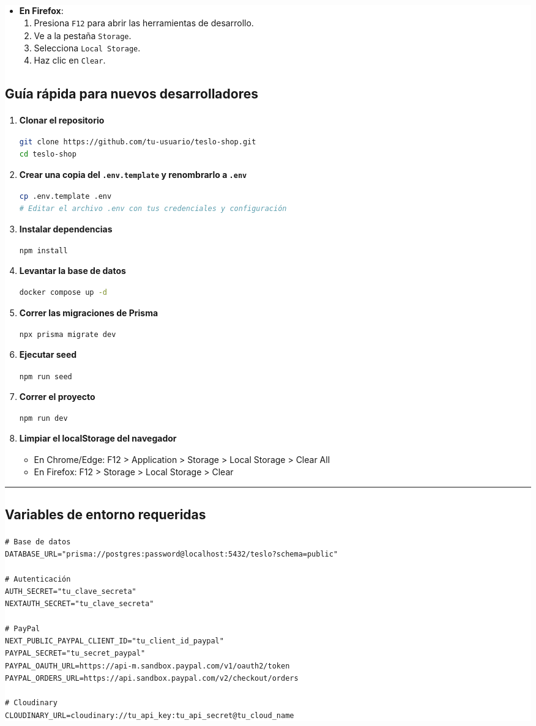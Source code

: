 - **En Firefox**:
  1. Presiona `F12` para abrir las herramientas de desarrollo.
  2. Ve a la pestaña `Storage`.
  3. Selecciona `Local Storage`.
  4. Haz clic en `Clear`.

## Guía rápida para nuevos desarrolladores

1. **Clonar el repositorio**
   ```bash
   git clone https://github.com/tu-usuario/teslo-shop.git
   cd teslo-shop
   ```

2. **Crear una copia del `.env.template` y renombrarlo a `.env`**
   ```bash
   cp .env.template .env
   # Editar el archivo .env con tus credenciales y configuración
   ```

3. **Instalar dependencias**
   ```bash
   npm install
   ```

4. **Levantar la base de datos**
   ```bash
   docker compose up -d
   ```

5. **Correr las migraciones de Prisma**
   ```bash
   npx prisma migrate dev
   ```

6. **Ejecutar seed**
   ```bash
   npm run seed
   ```

7. **Correr el proyecto**
   ```bash
   npm run dev
   ```

8. **Limpiar el localStorage del navegador**
   - En Chrome/Edge: F12 > Application > Storage > Local Storage > Clear All
   - En Firefox: F12 > Storage > Local Storage > Clear

---

## Variables de entorno requeridas

```properties
# Base de datos
DATABASE_URL="prisma://postgres:password@localhost:5432/teslo?schema=public"

# Autenticación
AUTH_SECRET="tu_clave_secreta"
NEXTAUTH_SECRET="tu_clave_secreta"

# PayPal
NEXT_PUBLIC_PAYPAL_CLIENT_ID="tu_client_id_paypal"
PAYPAL_SECRET="tu_secret_paypal"
PAYPAL_OAUTH_URL=https://api-m.sandbox.paypal.com/v1/oauth2/token
PAYPAL_ORDERS_URL=https://api.sandbox.paypal.com/v2/checkout/orders

# Cloudinary
CLOUDINARY_URL=cloudinary://tu_api_key:tu_api_secret@tu_cloud_name
```
